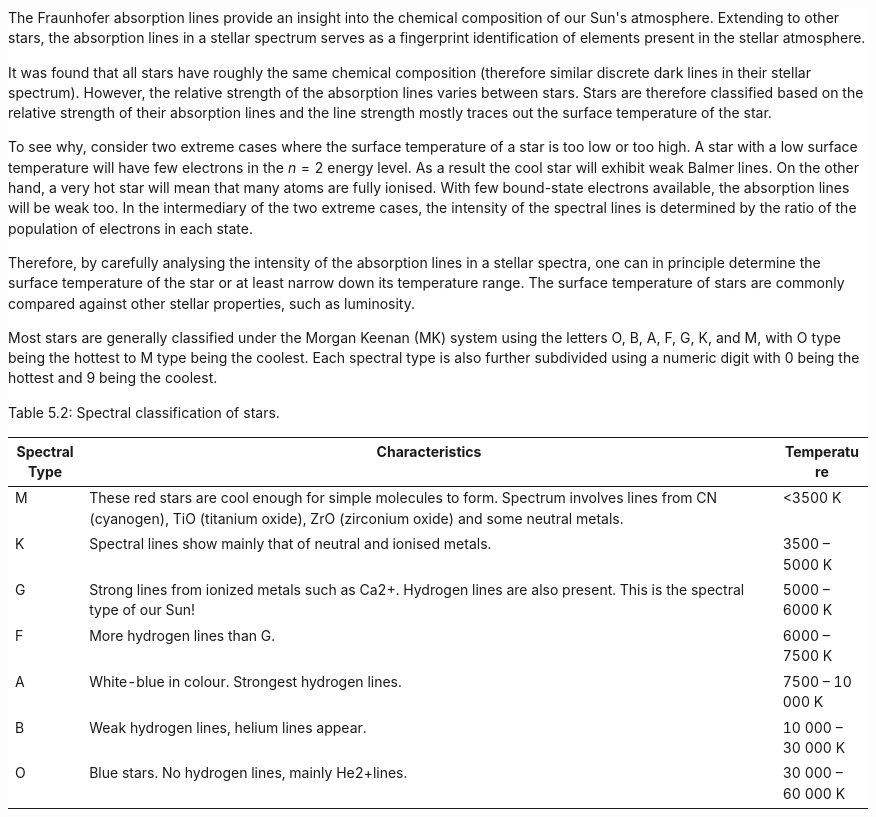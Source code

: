 The Fraunhofer absorption lines provide an insight into the chemical
composition of our Sun's atmosphere. Extending to other
stars, the absorption lines in a stellar spectrum serves as a fingerprint
identification of elements present in the stellar atmosphere. 

It was found that all stars have roughly the same chemical composition
(therefore similar discrete dark lines in their stellar spectrum).
However, the relative strength of the absorption lines varies between
stars. Stars are therefore classified based on the relative strength
of their absorption lines and the line strength mostly traces out
the surface temperature of the star. 

To see why, consider two extreme cases where the surface temperature
of a star is too low or too high. A star with a low surface temperature
will have few electrons in the $n=2$ energy level. As a result the
cool star will exhibit weak Balmer lines. On the other hand, a very
hot star will mean that many atoms are fully ionised. With few bound-state
electrons available, the absorption lines will be weak too. In the
intermediary of the two extreme cases, the intensity of the spectral
lines is determined by the ratio of the population of electrons in
each state. 

Therefore, by carefully analysing the intensity of the absorption
lines in a stellar spectra, one can in principle determine the surface
temperature of the star or at least narrow down its temperature range.
The surface temperature of stars are commonly compared against other
stellar properties, such as luminosity.

Most stars are generally classified under the Morgan Keenan (MK) system
using the letters O, B, A, F, G, K, and M, with O type being the hottest
to M type being the coolest. Each spectral type is also further subdivided
using a numeric digit with 0 being the hottest and 9 being the coolest. 


<span id="spectral-class"></span>

Table 5.2: Spectral classification of stars.

| Spectral Type | Characteristics                                                                                                                                                             | Temperature       |
|---------------|-----------------------------------------------------------------------------------------------------------------------------------------------------------------------------|-------------------|
| M             | These red stars are cool enough for simple molecules to form. Spectrum involves lines from CN (cyanogen), TiO (titanium oxide), ZrO (zirconium oxide) and some neutral metals. | <3500 K           |
| K             | Spectral lines show mainly that of neutral and ionised metals.                                                                                                              | 3500 – 5000 K     |
| G             | Strong lines from ionized metals such as Ca2+. Hydrogen lines are also present. This is the spectral type of our Sun!                                                       | 5000 – 6000 K     |
| F             | More hydrogen lines than G.                                                                                                                                                 | 6000 – 7500 K     |
| A             | White-blue in colour. Strongest hydrogen lines.                                                                                                                             | 7500 – 10 000 K   |
| B             | Weak hydrogen lines, helium lines appear.                                                                                                                                   | 10 000 – 30 000 K |
| O             | Blue stars. No hydrogen lines, mainly He2+lines.                                                                                                                            | 30 000 – 60 000 K |


